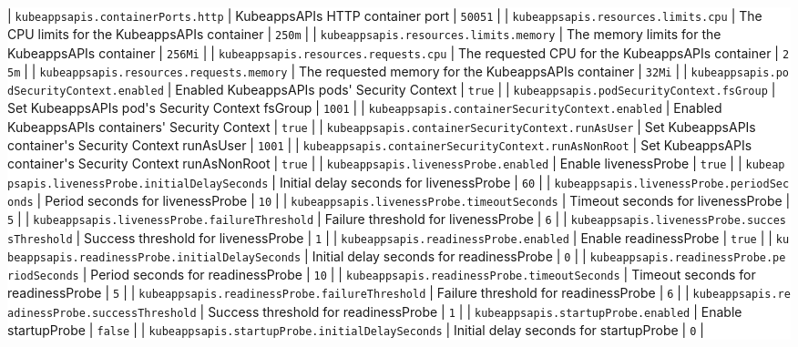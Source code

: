 | `kubeappsapis.containerPorts.http`                                                              | KubeappsAPIs HTTP container port                                                                                    | `50051`                 |
| `kubeappsapis.resources.limits.cpu`                                                             | The CPU limits for the KubeappsAPIs container                                                                       | `250m`                  |
| `kubeappsapis.resources.limits.memory`                                                          | The memory limits for the KubeappsAPIs container                                                                    | `256Mi`                 |
| `kubeappsapis.resources.requests.cpu`                                                           | The requested CPU for the KubeappsAPIs container                                                                    | `25m`                   |
| `kubeappsapis.resources.requests.memory`                                                        | The requested memory for the KubeappsAPIs container                                                                 | `32Mi`                  |
| `kubeappsapis.podSecurityContext.enabled`                                                       | Enabled KubeappsAPIs pods' Security Context                                                                         | `true`                  |
| `kubeappsapis.podSecurityContext.fsGroup`                                                       | Set KubeappsAPIs pod's Security Context fsGroup                                                                     | `1001`                  |
| `kubeappsapis.containerSecurityContext.enabled`                                                 | Enabled KubeappsAPIs containers' Security Context                                                                   | `true`                  |
| `kubeappsapis.containerSecurityContext.runAsUser`                                               | Set KubeappsAPIs container's Security Context runAsUser                                                             | `1001`                  |
| `kubeappsapis.containerSecurityContext.runAsNonRoot`                                            | Set KubeappsAPIs container's Security Context runAsNonRoot                                                          | `true`                  |
| `kubeappsapis.livenessProbe.enabled`                                                            | Enable livenessProbe                                                                                                | `true`                  |
| `kubeappsapis.livenessProbe.initialDelaySeconds`                                                | Initial delay seconds for livenessProbe                                                                             | `60`                    |
| `kubeappsapis.livenessProbe.periodSeconds`                                                      | Period seconds for livenessProbe                                                                                    | `10`                    |
| `kubeappsapis.livenessProbe.timeoutSeconds`                                                     | Timeout seconds for livenessProbe                                                                                   | `5`                     |
| `kubeappsapis.livenessProbe.failureThreshold`                                                   | Failure threshold for livenessProbe                                                                                 | `6`                     |
| `kubeappsapis.livenessProbe.successThreshold`                                                   | Success threshold for livenessProbe                                                                                 | `1`                     |
| `kubeappsapis.readinessProbe.enabled`                                                           | Enable readinessProbe                                                                                               | `true`                  |
| `kubeappsapis.readinessProbe.initialDelaySeconds`                                               | Initial delay seconds for readinessProbe                                                                            | `0`                     |
| `kubeappsapis.readinessProbe.periodSeconds`                                                     | Period seconds for readinessProbe                                                                                   | `10`                    |
| `kubeappsapis.readinessProbe.timeoutSeconds`                                                    | Timeout seconds for readinessProbe                                                                                  | `5`                     |
| `kubeappsapis.readinessProbe.failureThreshold`                                                  | Failure threshold for readinessProbe                                                                                | `6`                     |
| `kubeappsapis.readinessProbe.successThreshold`                                                  | Success threshold for readinessProbe                                                                                | `1`                     |
| `kubeappsapis.startupProbe.enabled`                                                             | Enable startupProbe                                                                                                 | `false`                 |
| `kubeappsapis.startupProbe.initialDelaySeconds`                                                 | Initial delay seconds for startupProbe                                                                              | `0`                     |